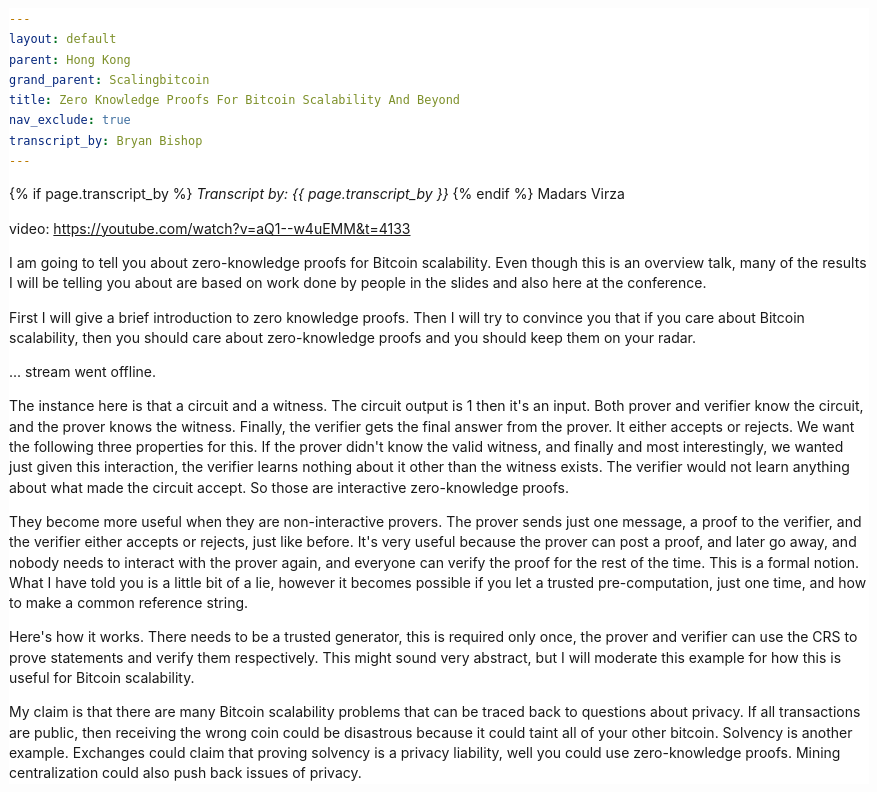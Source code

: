 ```yaml
---
layout: default
parent: Hong Kong
grand_parent: Scalingbitcoin
title: Zero Knowledge Proofs For Bitcoin Scalability And Beyond
nav_exclude: true
transcript_by: Bryan Bishop
---
```


{% if page.transcript_by %} <i>Transcript by:
{{ page.transcript_by }}</i> {% endif %} Madars Virza

video: <https://youtube.com/watch?v=aQ1--w4uEMM&t=4133>

I am going to tell you about zero-knowledge proofs for Bitcoin
scalability. Even though this is an overview talk, many of the results I
will be telling you about are based on work done by people in the slides
and also here at the conference.

First I will give a brief introduction to zero knowledge proofs. Then I
will try to convince you that if you care about Bitcoin scalability,
then you should care about zero-knowledge proofs and you should keep
them on your radar.

... stream went offline.

The instance here is that a circuit and a witness. The circuit output is
1 then it's an input. Both prover and verifier know the circuit, and the
prover knows the witness. Finally, the verifier gets the final answer
from the prover. It either accepts or rejects. We want the following
three properties for this. If the prover didn't know the valid witness,
and finally and most interestingly, we wanted just given this
interaction, the verifier learns nothing about it other than the witness
exists. The verifier would not learn anything about what made the
circuit accept. So those are interactive zero-knowledge proofs.

They become more useful when they are non-interactive provers. The
prover sends just one message, a proof to the verifier, and the verifier
either accepts or rejects, just like before. It's very useful because
the prover can post a proof, and later go away, and nobody needs to
interact with the prover again, and everyone can verify the proof for
the rest of the time. This is a formal notion. What I have told you is a
little bit of a lie, however it becomes possible if you let a trusted
pre-computation, just one time, and how to make a common reference
string.

Here's how it works. There needs to be a trusted generator, this is
required only once, the prover and verifier can use the CRS to prove
statements and verify them respectively. This might sound very abstract,
but I will moderate this example for how this is useful for Bitcoin
scalability.

My claim is that there are many Bitcoin scalability problems that can be
traced back to questions about privacy. If all transactions are public,
then receiving the wrong coin could be disastrous because it could taint
all of your other bitcoin. Solvency is another example. Exchanges could
claim that proving solvency is a privacy liability, well you could use
zero-knowledge proofs. Mining centralization could also push back issues
of privacy.

